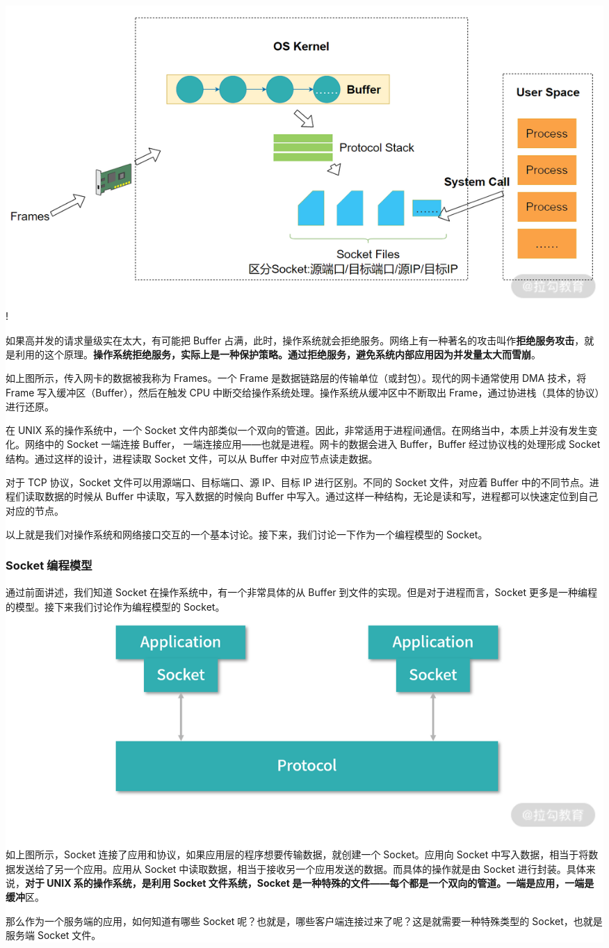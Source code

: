 <p><img src="assets/Cip5yGABb8uAECMGAAERrnFoSrI090.png" alt="1111.png" />!</p>
<p>如果高并发的请求量级实在太大，有可能把 Buffer 占满，此时，操作系统就会拒绝服务。网络上有一种著名的攻击叫作<strong>拒绝服务攻击</strong>，就是利用的这个原理。<strong>操作系统拒绝服务，实际上是一种保护策略。通过拒绝服务，避免系统内部应用因为并发量太大而雪崩</strong>。</p>
<p>如上图所示，传入网卡的数据被我称为 Frames。一个 Frame 是数据链路层的传输单位（或封包）。现代的网卡通常使用 DMA 技术，将 Frame 写入缓冲区（Buffer），然后在触发 CPU 中断交给操作系统处理。操作系统从缓冲区中不断取出 Frame，通过协进栈（具体的协议）进行还原。</p>
<p>在 UNIX 系的操作系统中，一个 Socket 文件内部类似一个双向的管道。因此，非常适用于进程间通信。在网络当中，本质上并没有发生变化。网络中的 Socket 一端连接 Buffer， 一端连接应用——也就是进程。网卡的数据会进入 Buffer，Buffer 经过协议栈的处理形成 Socket 结构。通过这样的设计，进程读取 Socket 文件，可以从 Buffer 中对应节点读走数据。</p>
<p>对于 TCP 协议，Socket 文件可以用源端口、目标端口、源 IP、目标 IP 进行区别。不同的 Socket 文件，对应着 Buffer 中的不同节点。进程们读取数据的时候从 Buffer 中读取，写入数据的时候向 Buffer 中写入。通过这样一种结构，无论是读和写，进程都可以快速定位到自己对应的节点。</p>
<p>以上就是我们对操作系统和网络接口交互的一个基本讨论。接下来，我们讨论一下作为一个编程模型的 Socket。</p>
<h3>Socket 编程模型</h3>
<p>通过前面讲述，我们知道 Socket 在操作系统中，有一个非常具体的从 Buffer 到文件的实现。但是对于进程而言，Socket 更多是一种编程的模型。接下来我们讨论作为编程模型的 Socket。</p>
<p><img src="assets/Ciqc1GABP3OAHezqAABndlGAu9c457.png" alt="Lark20210115-150702.png" /></p>
<p>如上图所示，Socket 连接了应用和协议，如果应用层的程序想要传输数据，就创建一个 Socket。应用向 Socket 中写入数据，相当于将数据发送给了另一个应用。应用从 Socket 中读取数据，相当于接收另一个应用发送的数据。而具体的操作就是由 Socket 进行封装。具体来说，<strong>对于 UNIX 系的操作系统，是利用 Socket 文件系统，Socket 是一种特殊的文件——每个都是一个双向的管道。一端是应用，一端是缓冲</strong>区。</p>
<p>那么作为一个服务端的应用，如何知道有哪些 Socket 呢？也就是，哪些客户端连接过来了呢？这是就需要一种特殊类型的 Socket，也就是服务端 Socket 文件。</p>
